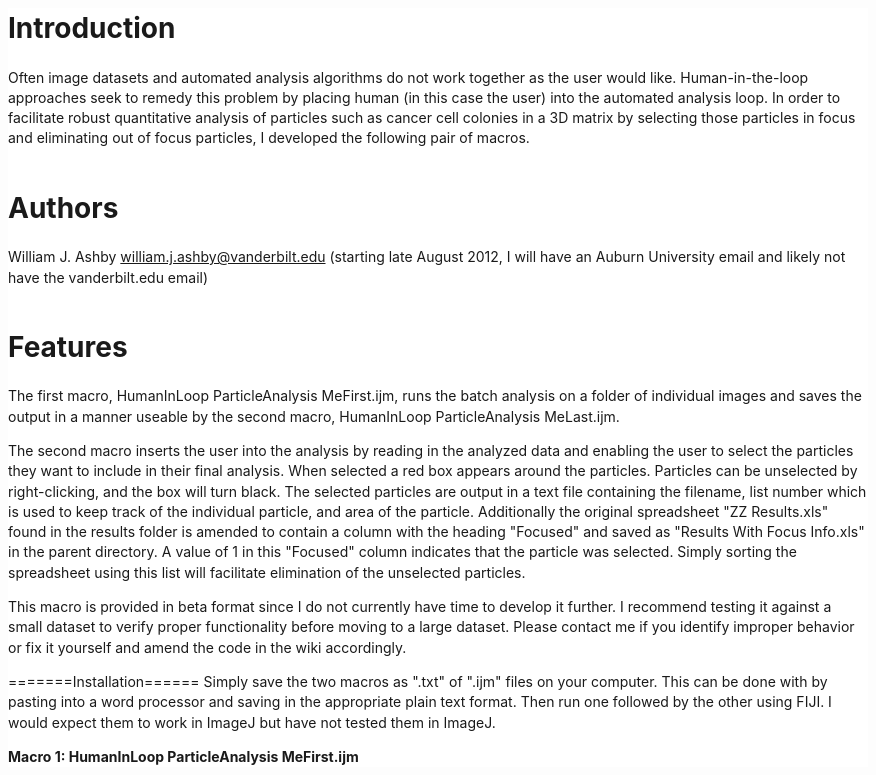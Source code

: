 # Introduction

Often image datasets and automated analysis algorithms do not work
together as the user would like. Human-in-the-loop approaches seek to
remedy this problem by placing human (in this case the user) into the
automated analysis loop. In order to facilitate robust quantitative
analysis of particles such as cancer cell colonies in a 3D matrix by
selecting those particles in focus and eliminating out of focus
particles, I developed the following pair of macros.

# Authors

William J. Ashby william.j.ashby@vanderbilt.edu (starting late August
2012, I will have an Auburn University email and likely not have the
vanderbilt.edu email)

# Features

The first macro, HumanInLoop ParticleAnalysis MeFirst.ijm, runs the
batch analysis on a folder of individual images and saves the output in
a manner useable by the second macro, HumanInLoop ParticleAnalysis
MeLast.ijm.

The second macro inserts the user into the analysis by reading in the
analyzed data and enabling the user to select the particles they want to
include in their final analysis. When selected a red box appears around
the particles. Particles can be unselected by right-clicking, and the
box will turn black. The selected particles are output in a text file
containing the filename, list number which is used to keep track of the
individual particle, and area of the particle. Additionally the original
spreadsheet \"ZZ Results.xls\" found in the results folder is amended to
contain a column with the heading \"Focused\" and saved as \"Results
With Focus Info.xls\" in the parent directory. A value of 1 in this
\"Focused\" column indicates that the particle was selected. Simply
sorting the spreadsheet using this list will facilitate elimination of
the unselected particles.

This macro is provided in beta format since I do not currently have time
to develop it further. I recommend testing it against a small dataset to
verify proper functionality before moving to a large dataset. Please
contact me if you identify improper behavior or fix it yourself and
amend the code in the wiki accordingly.

=======Installation====== Simply save the two macros as \".txt\" of
\".ijm\" files on your computer. This can be done with by pasting into a
word processor and saving in the appropriate plain text format. Then run
one followed by the other using FIJI. I would expect them to work in
ImageJ but have not tested them in ImageJ.

**Macro 1: HumanInLoop ParticleAnalysis MeFirst.ijm**
